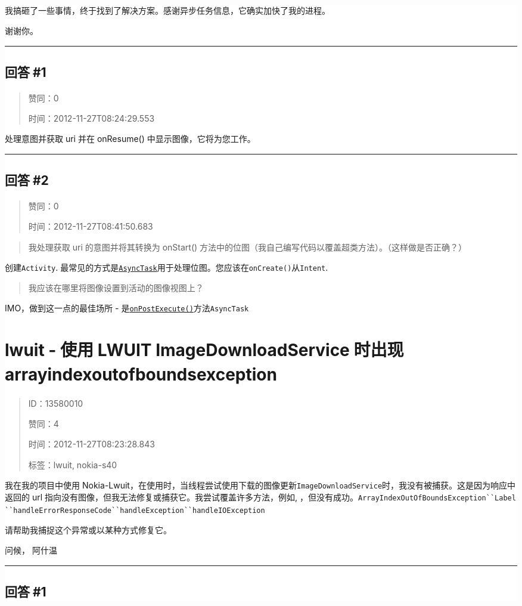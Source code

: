 我搞砸了一些事情，终于找到了解决方案。感谢异步任务信息，它确实加快了我的进程。

谢谢你。

* * *

## 回答 #1

> 赞同：0
> 
> 时间：2012-11-27T08:24:29.553

处理意图并获取 uri 并在 onResume() 中显示图像，它将为您工作。

* * *

## 回答 #2

> 赞同：0
> 
> 时间：2012-11-27T08:41:50.683

> 我处理获取 uri 的意图并将其转换为 onStart() 方法中的位图（我自己编写代码以覆盖超类方法）。（这样做是否正确？）

创建`Activity`. 最常见的方式是[`AsyncTask`](http://developer.android.com/reference/android/os/AsyncTask.html)用于处理位图。您应该在`onCreate()`从`Intent`.

> 我应该在哪里将图像设置到活动的图像视图上？

IMO，做到这一点的最佳场所 - 是[`onPostExecute()`](http://developer.android.com/reference/android/os/AsyncTask.html#onPostExecute%28Result%29)方法`AsyncTask`

# lwuit - 使用 LWUIT ImageDownloadService 时出现 arrayindexoutofboundsexception

> ID：13580010
> 
> 赞同：4
> 
> 时间：2012-11-27T08:23:28.843
> 
> 标签：lwuit, nokia-s40

我在我的项目中使用 Nokia-Lwuit，在使用时，当线程尝试使用下载的图像更新`ImageDownloadService`时，我没有被捕获。这是因为响应中返回的 url 指向没有图像，但我无法修复或捕获它。我尝试覆盖许多方法，例如, ，但没有成功。`ArrayIndexOutOfBoundsException``Label``handleErrorResponseCode``handleException``handleIOException`

请帮助我捕捉这个异常或以某种方式修复它。

问候， 阿什温

* * *

## 回答 #1
